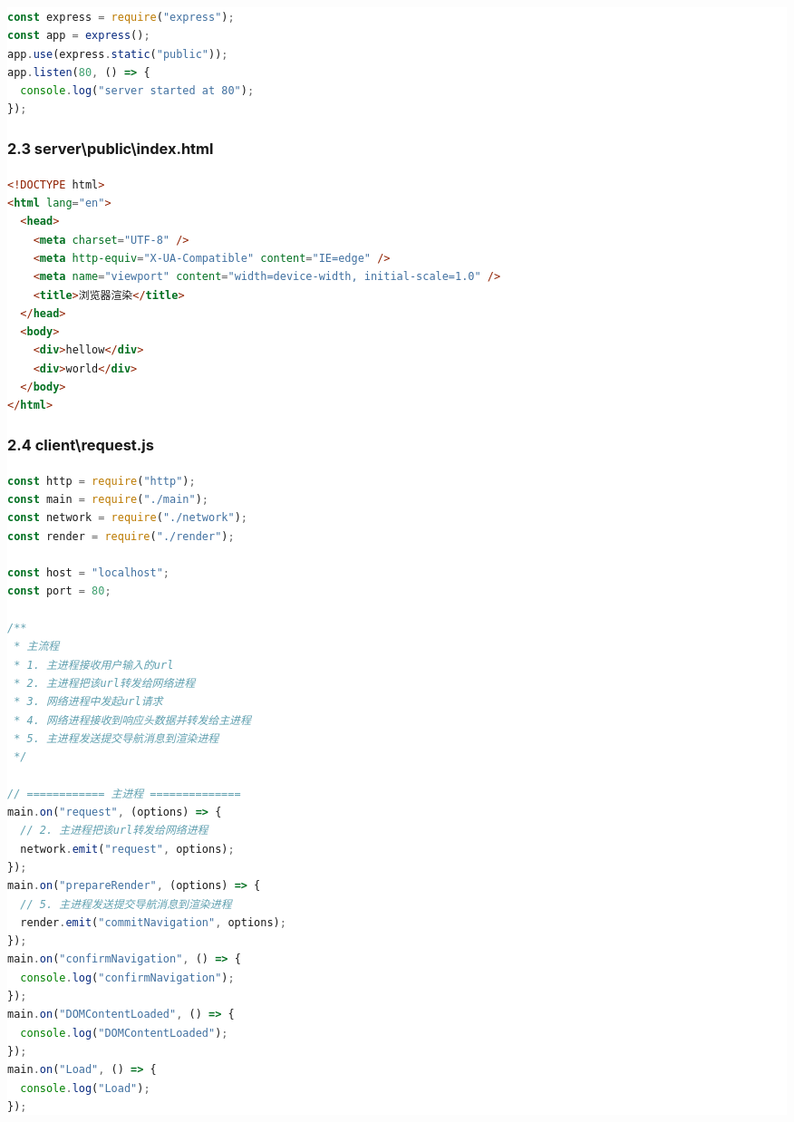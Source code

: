 ```js
const express = require("express");
const app = express();
app.use(express.static("public"));
app.listen(80, () => {
  console.log("server started at 80");
});
```

### 2.3 server\public\index.html

```html
<!DOCTYPE html>
<html lang="en">
  <head>
    <meta charset="UTF-8" />
    <meta http-equiv="X-UA-Compatible" content="IE=edge" />
    <meta name="viewport" content="width=device-width, initial-scale=1.0" />
    <title>浏览器渲染</title>
  </head>
  <body>
    <div>hellow</div>
    <div>world</div>
  </body>
</html>
```

### 2.4 client\request.js

```js
const http = require("http");
const main = require("./main");
const network = require("./network");
const render = require("./render");

const host = "localhost";
const port = 80;

/**
 * 主流程
 * 1. 主进程接收用户输入的url
 * 2. 主进程把该url转发给网络进程
 * 3. 网络进程中发起url请求
 * 4. 网络进程接收到响应头数据并转发给主进程
 * 5. 主进程发送提交导航消息到渲染进程
 */

// ============ 主进程 ==============
main.on("request", (options) => {
  // 2. 主进程把该url转发给网络进程
  network.emit("request", options);
});
main.on("prepareRender", (options) => {
  // 5. 主进程发送提交导航消息到渲染进程
  render.emit("commitNavigation", options);
});
main.on("confirmNavigation", () => {
  console.log("confirmNavigation");
});
main.on("DOMContentLoaded", () => {
  console.log("DOMContentLoaded");
});
main.on("Load", () => {
  console.log("Load");
});
```
